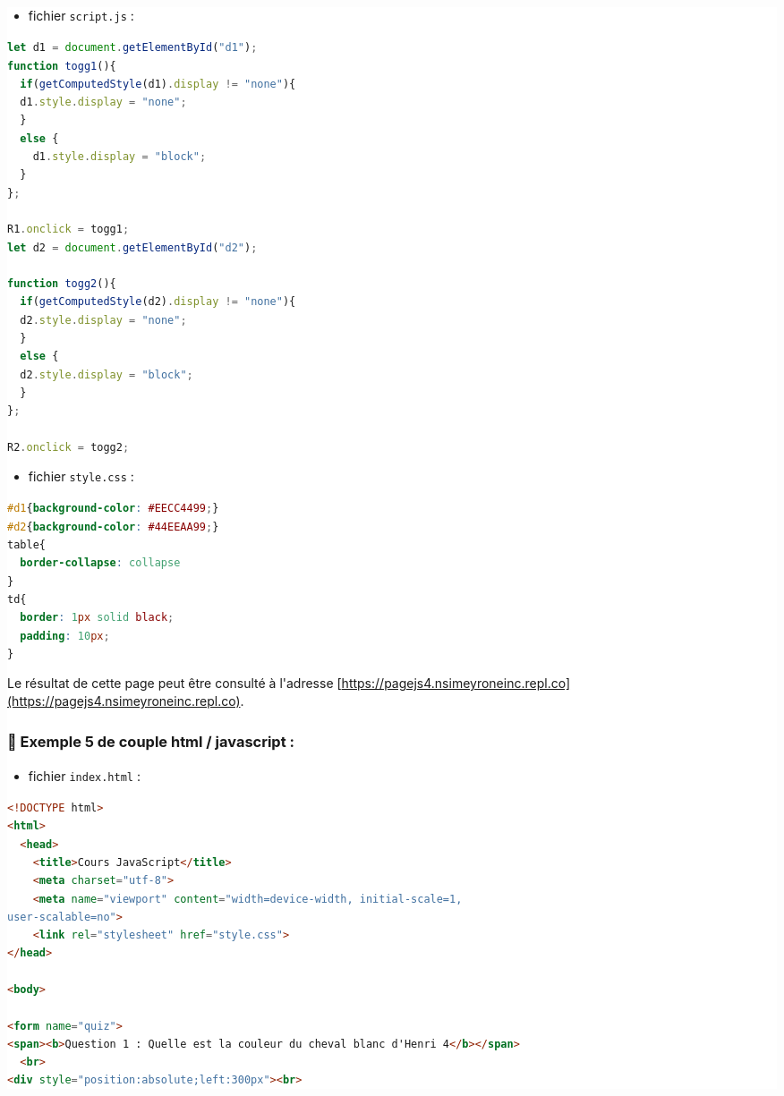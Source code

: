 
- fichier ```script.js``` :
```javascript
let d1 = document.getElementById("d1");
function togg1(){
  if(getComputedStyle(d1).display != "none"){
  d1.style.display = "none";
  }
  else {
    d1.style.display = "block";
  }
};

R1.onclick = togg1;
let d2 = document.getElementById("d2");

function togg2(){
  if(getComputedStyle(d2).display != "none"){
  d2.style.display = "none";
  }
  else {
  d2.style.display = "block";
  }
};

R2.onclick = togg2;
```

- fichier ```style.css``` :  
```css
#d1{background-color: #EECC4499;}
#d2{background-color: #44EEAA99;}
table{
  border-collapse: collapse
}
td{
  border: 1px solid black;
  padding: 10px;
}
```

Le résultat de cette page peut être consulté à l'adresse [https://pagejs4.nsimeyroneinc.repl.co](https://pagejs4.nsimeyroneinc.repl.co).



### **&#x1F4CE; Exemple 5 de couple html / javascript** :


- fichier ```index.html``` : 
```html
<!DOCTYPE html>
<html>
  <head>
    <title>Cours JavaScript</title>
    <meta charset="utf-8">
    <meta name="viewport" content="width=device-width, initial-scale=1,
user-scalable=no">
    <link rel="stylesheet" href="style.css">
</head>

<body>

<form name="quiz">
<span><b>Question 1 : Quelle est la couleur du cheval blanc d'Henri 4</b></span>
  <br>
<div style="position:absolute;left:300px"><br>
```